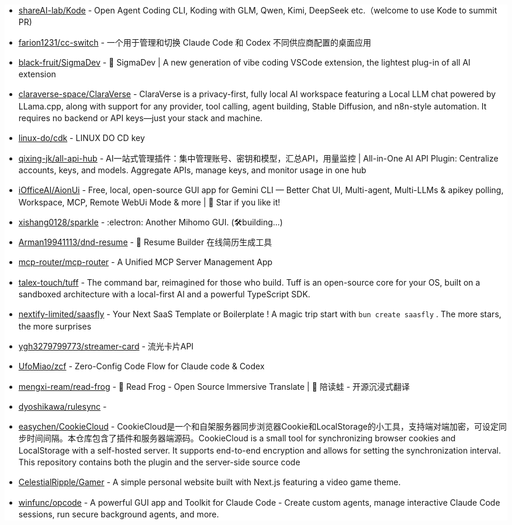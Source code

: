 *   [shareAI-lab/Kode](https://github.com/shareAI-lab/Kode) - Open Agent Coding CLI, Koding with GLM, Qwen, Kimi, DeepSeek etc.（welcome to use Kode to summit PR)

*   [farion1231/cc-switch](https://github.com/farion1231/cc-switch) - 一个用于管理和切换 Claude Code 和 Codex 不同供应商配置的桌面应用

*   [black-fruit/SigmaDev](https://github.com/black-fruit/SigmaDev) - 🚀 SigmaDev | A new generation of vibe coding VSCode extension, the lightest plug-in of all AI extension

*   [claraverse-space/ClaraVerse](https://github.com/claraverse-space/ClaraVerse) - ClaraVerse is a privacy-first, fully local AI workspace featuring a Local LLM chat powered by LLama.cpp, along with support for any provider, tool calling, agent building, Stable Diffusion, and n8n-style automation. It requires no backend or API keys—just your stack and machine.

*   [linux-do/cdk](https://github.com/linux-do/cdk) - LINUX DO CD key

*   [qixing-jk/all-api-hub](https://github.com/qixing-jk/all-api-hub) - AI一站式管理插件：集中管理账号、密钥和模型，汇总API，用量监控 | All-in-One AI API Plugin: Centralize accounts, keys, and models. Aggregate APIs, manage keys, and monitor usage in one hub

*   [iOfficeAI/AionUi](https://github.com/iOfficeAI/AionUi) - Free, local, open-source GUI app for Gemini CLI — Better Chat UI,  Multi-agent, Multi-LLMs & apikey polling, Workspace, MCP, Remote WebUi Mode & more | 🌟 Star if you like it!

*   [xishang0128/sparkle](https://github.com/xishang0128/sparkle) - :electron: Another Mihomo GUI. (🛠building...)

*   [Arman19941113/dnd-resume](https://github.com/Arman19941113/dnd-resume) - 🚀 Resume Builder 在线简历生成工具

*   [mcp-router/mcp-router](https://github.com/mcp-router/mcp-router) - A Unified MCP Server Management App

*   [talex-touch/tuff](https://github.com/talex-touch/tuff) - The command bar, reimagined for those who build. Tuff is an open-source core for your OS, built on a sandboxed architecture with a local-first AI and a powerful TypeScript SDK.

*   [nextify-limited/saasfly](https://github.com/nextify-limited/saasfly) - Your Next SaaS Template or Boilerplate ! A magic trip start with `bun create saasfly` . The more stars, the more surprises

*   [ygh3279799773/streamer-card](https://github.com/ygh3279799773/streamer-card) - 流光卡片API

*   [UfoMiao/zcf](https://github.com/UfoMiao/zcf) - Zero-Config Code Flow for Claude code & Codex

*   [mengxi-ream/read-frog](https://github.com/mengxi-ream/read-frog) - 🐸 Read Frog - Open Source Immersive Translate | 🐸 陪读蛙 - 开源沉浸式翻译

*   [dyoshikawa/rulesync](https://github.com/dyoshikawa/rulesync) -

*   [easychen/CookieCloud](https://github.com/easychen/CookieCloud) - CookieCloud是一个和自架服务器同步浏览器Cookie和LocalStorage的小工具，支持端对端加密，可设定同步时间间隔。本仓库包含了插件和服务器端源码。CookieCloud is a small tool for synchronizing browser cookies and LocalStorage with a self-hosted server. It supports end-to-end encryption and allows for setting the synchronization interval. This repository contains both the plugin and the server-side source code

*   [CelestialRipple/Gamer](https://github.com/CelestialRipple/Gamer) - A simple personal website built with Next.js featuring a video game theme.

*   [winfunc/opcode](https://github.com/winfunc/opcode) - A powerful GUI app and Toolkit for Claude Code - Create custom agents, manage interactive Claude Code sessions, run secure background agents, and more.
